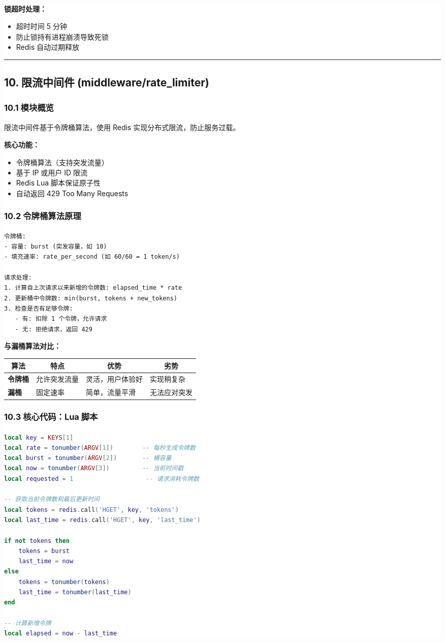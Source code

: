 **锁超时处理：**

- 超时时间 5 分钟
- 防止锁持有进程崩溃导致死锁
- Redis 自动过期释放

---

## 10. 限流中间件 (middleware/rate_limiter)

### 10.1 模块概览

限流中间件基于令牌桶算法，使用 Redis 实现分布式限流，防止服务过载。

**核心功能：**
- 令牌桶算法（支持突发流量）
- 基于 IP 或用户 ID 限流
- Redis Lua 脚本保证原子性
- 自动返回 429 Too Many Requests

### 10.2 令牌桶算法原理

```
令牌桶:
- 容量: burst (突发容量，如 10)
- 填充速率: rate_per_second (如 60/60 = 1 token/s)

请求处理:
1. 计算自上次请求以来新增的令牌数: elapsed_time * rate
2. 更新桶中令牌数: min(burst, tokens + new_tokens)
3. 检查是否有足够令牌:
   - 有: 扣除 1 个令牌，允许请求
   - 无: 拒绝请求，返回 429
```

**与漏桶算法对比：**

| 算法 | 特点 | 优势 | 劣势 |
|-----|-----|------|------|
| **令牌桶** | 允许突发流量 | 灵活，用户体验好 | 实现稍复杂 |
| **漏桶** | 固定速率 | 简单，流量平滑 | 无法应对突发 |

### 10.3 核心代码：Lua 脚本

```lua
local key = KEYS[1]
local rate = tonumber(ARGV[1])        -- 每秒生成令牌数
local burst = tonumber(ARGV[2])       -- 桶容量
local now = tonumber(ARGV[3])         -- 当前时间戳
local requested = 1                    -- 请求消耗令牌数

-- 获取当前令牌数和最后更新时间
local tokens = redis.call('HGET', key, 'tokens')
local last_time = redis.call('HGET', key, 'last_time')

if not tokens then
    tokens = burst
    last_time = now
else
    tokens = tonumber(tokens)
    last_time = tonumber(last_time)
end

-- 计算新增令牌
local elapsed = now - last_time
```